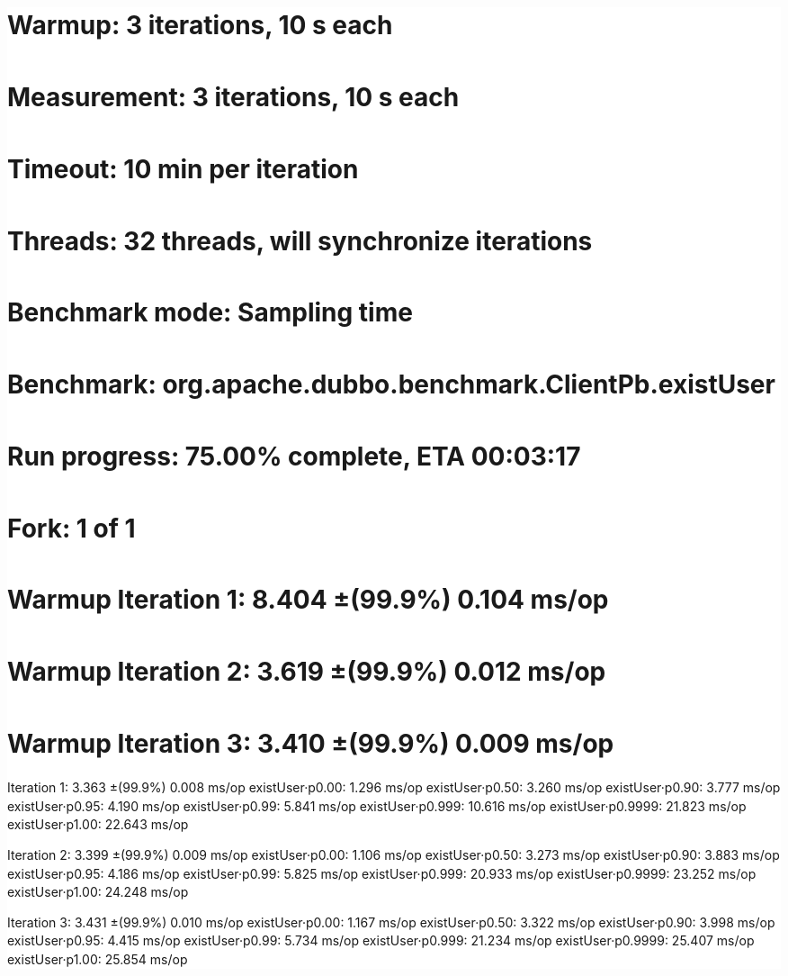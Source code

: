 # Warmup: 3 iterations, 10 s each
# Measurement: 3 iterations, 10 s each
# Timeout: 10 min per iteration
# Threads: 32 threads, will synchronize iterations
# Benchmark mode: Sampling time
# Benchmark: org.apache.dubbo.benchmark.ClientPb.existUser

# Run progress: 75.00% complete, ETA 00:03:17
# Fork: 1 of 1
# Warmup Iteration   1: 8.404 ±(99.9%) 0.104 ms/op
# Warmup Iteration   2: 3.619 ±(99.9%) 0.012 ms/op
# Warmup Iteration   3: 3.410 ±(99.9%) 0.009 ms/op
Iteration   1: 3.363 ±(99.9%) 0.008 ms/op
                 existUser·p0.00:   1.296 ms/op
                 existUser·p0.50:   3.260 ms/op
                 existUser·p0.90:   3.777 ms/op
                 existUser·p0.95:   4.190 ms/op
                 existUser·p0.99:   5.841 ms/op
                 existUser·p0.999:  10.616 ms/op
                 existUser·p0.9999: 21.823 ms/op
                 existUser·p1.00:   22.643 ms/op

Iteration   2: 3.399 ±(99.9%) 0.009 ms/op
                 existUser·p0.00:   1.106 ms/op
                 existUser·p0.50:   3.273 ms/op
                 existUser·p0.90:   3.883 ms/op
                 existUser·p0.95:   4.186 ms/op
                 existUser·p0.99:   5.825 ms/op
                 existUser·p0.999:  20.933 ms/op
                 existUser·p0.9999: 23.252 ms/op
                 existUser·p1.00:   24.248 ms/op

Iteration   3: 3.431 ±(99.9%) 0.010 ms/op
                 existUser·p0.00:   1.167 ms/op
                 existUser·p0.50:   3.322 ms/op
                 existUser·p0.90:   3.998 ms/op
                 existUser·p0.95:   4.415 ms/op
                 existUser·p0.99:   5.734 ms/op
                 existUser·p0.999:  21.234 ms/op
                 existUser·p0.9999: 25.407 ms/op
                 existUser·p1.00:   25.854 ms/op
